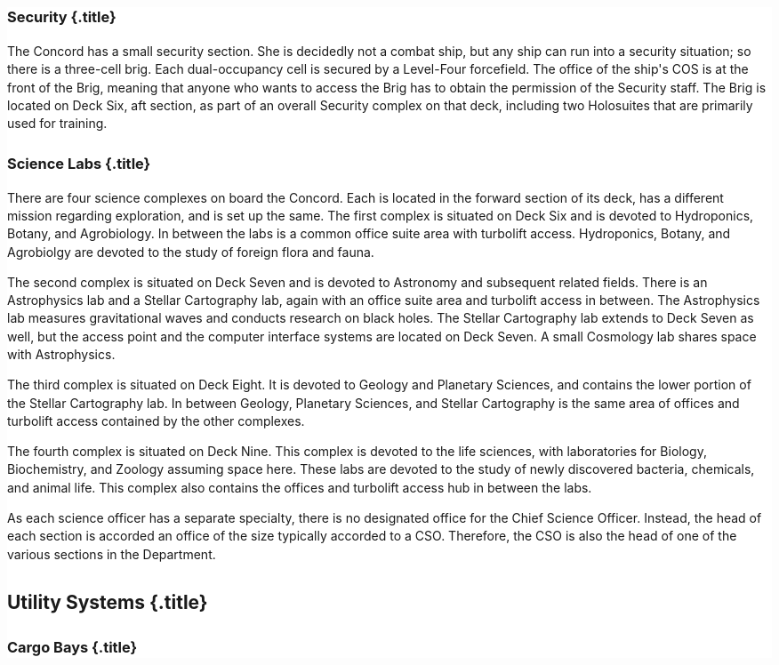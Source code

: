 ### Security {.title}

The Concord has a small security section. She is decidedly not a combat
ship, but any ship can run into a security situation; so there is a
three-cell brig. Each dual-occupancy cell is secured by a Level-Four
forcefield. The office of the ship's COS is at the front of the Brig,
meaning that anyone who wants to access the Brig has to obtain the
permission of the Security staff. The Brig is located on Deck Six, aft
section, as part of an overall Security complex on that deck, including
two Holosuites that are primarily used for training.

### Science Labs {.title}

There are four science complexes on board the Concord. Each is located
in the forward section of its deck, has a different mission regarding
exploration, and is set up the same. The first complex is situated on
Deck Six and is devoted to Hydroponics, Botany, and Agrobiology. In
between the labs is a common office suite area with turbolift access.
Hydroponics, Botany, and Agrobiolgy are devoted to the study of foreign
flora and fauna.

The second complex is situated on Deck Seven and is devoted to Astronomy
and subsequent related fields. There is an Astrophysics lab and a
Stellar Cartography lab, again with an office suite area and turbolift
access in between. The Astrophysics lab measures gravitational waves and
conducts research on black holes. The Stellar Cartography lab extends to
Deck Seven as well, but the access point and the computer interface
systems are located on Deck Seven. A small Cosmology lab shares space
with Astrophysics.

The third complex is situated on Deck Eight. It is devoted to Geology
and Planetary Sciences, and contains the lower portion of the Stellar
Cartography lab. In between Geology, Planetary Sciences, and Stellar
Cartography is the same area of offices and turbolift access contained
by the other complexes.

The fourth complex is situated on Deck Nine. This complex is devoted to
the life sciences, with laboratories for Biology, Biochemistry, and
Zoology assuming space here. These labs are devoted to the study of
newly discovered bacteria, chemicals, and animal life. This complex also
contains the offices and turbolift access hub in between the labs.

As each science officer has a separate specialty, there is no designated
office for the Chief Science Officer. Instead, the head of each section
is accorded an office of the size typically accorded to a CSO.
Therefore, the CSO is also the head of one of the various sections in
the Department.

Utility Systems {.title}
---------------

### Cargo Bays {.title}
